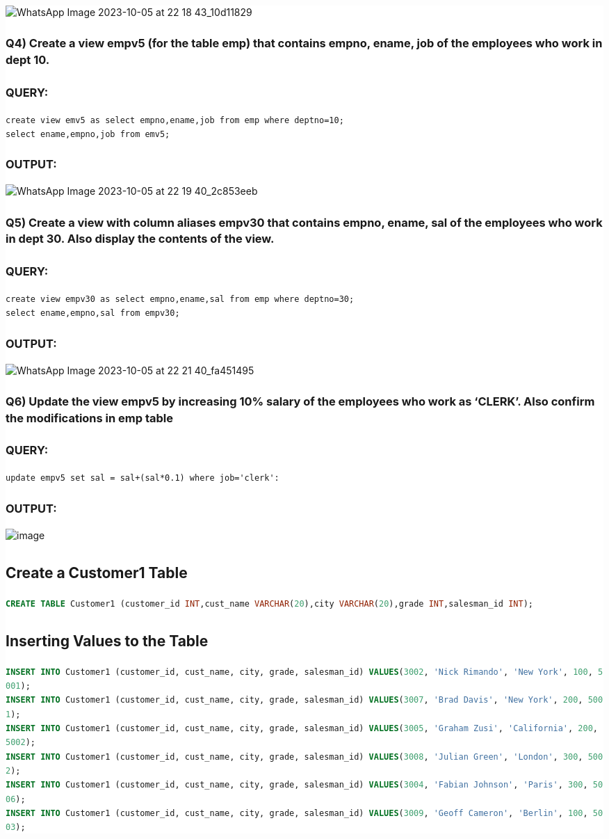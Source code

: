 ![WhatsApp Image 2023-10-05 at 22 18 43_10d11829](https://github.com/21005984/EX-3-SubQueries-Views-and-Joins/assets/94748389/07de97a5-21e5-45aa-b8be-50fc2dd20927)

### Q4) Create a view empv5 (for the table emp) that contains empno, ename, job of the employees who work in dept 10.
### QUERY:
~~~
create view emv5 as select empno,ename,job from emp where deptno=10;
select ename,empno,job from emv5;
~~~
### OUTPUT:

![WhatsApp Image 2023-10-05 at 22 19 40_2c853eeb](https://github.com/21005984/EX-3-SubQueries-Views-and-Joins/assets/94748389/c2f4b8f3-fe1a-4b8c-8074-bbf4374245e9)


### Q5) Create a view with column aliases empv30 that contains empno, ename, sal of the employees who work in dept 30. Also display the contents of the view.
### QUERY:
~~~
create view empv30 as select empno,ename,sal from emp where deptno=30;
select ename,empno,sal from empv30;
~~~
### OUTPUT:

![WhatsApp Image 2023-10-05 at 22 21 40_fa451495](https://github.com/21005984/EX-3-SubQueries-Views-and-Joins/assets/94748389/3920e76e-c119-42f0-ba45-5b0a7786d937)

### Q6) Update the view empv5 by increasing 10% salary of the employees who work as ‘CLERK’. Also confirm the modifications in emp table
### QUERY:
~~~
update empv5 set sal = sal+(sal*0.1) where job='clerk':
~~~
### OUTPUT:

![image](https://github.com/21005984/EX-3-SubQueries-Views-and-Joins/assets/94748389/1f874bca-56a4-4a9b-8ad7-9b244d49e06e)


## Create a Customer1 Table
```sql
CREATE TABLE Customer1 (customer_id INT,cust_name VARCHAR(20),city VARCHAR(20),grade INT,salesman_id INT);
```
## Inserting Values to the Table
```sql
INSERT INTO Customer1 (customer_id, cust_name, city, grade, salesman_id) VALUES(3002, 'Nick Rimando', 'New York', 100, 5001);
INSERT INTO Customer1 (customer_id, cust_name, city, grade, salesman_id) VALUES(3007, 'Brad Davis', 'New York', 200, 5001);
INSERT INTO Customer1 (customer_id, cust_name, city, grade, salesman_id) VALUES(3005, 'Graham Zusi', 'California', 200, 5002);
INSERT INTO Customer1 (customer_id, cust_name, city, grade, salesman_id) VALUES(3008, 'Julian Green', 'London', 300, 5002);
INSERT INTO Customer1 (customer_id, cust_name, city, grade, salesman_id) VALUES(3004, 'Fabian Johnson', 'Paris', 300, 5006);
INSERT INTO Customer1 (customer_id, cust_name, city, grade, salesman_id) VALUES(3009, 'Geoff Cameron', 'Berlin', 100, 5003);
```